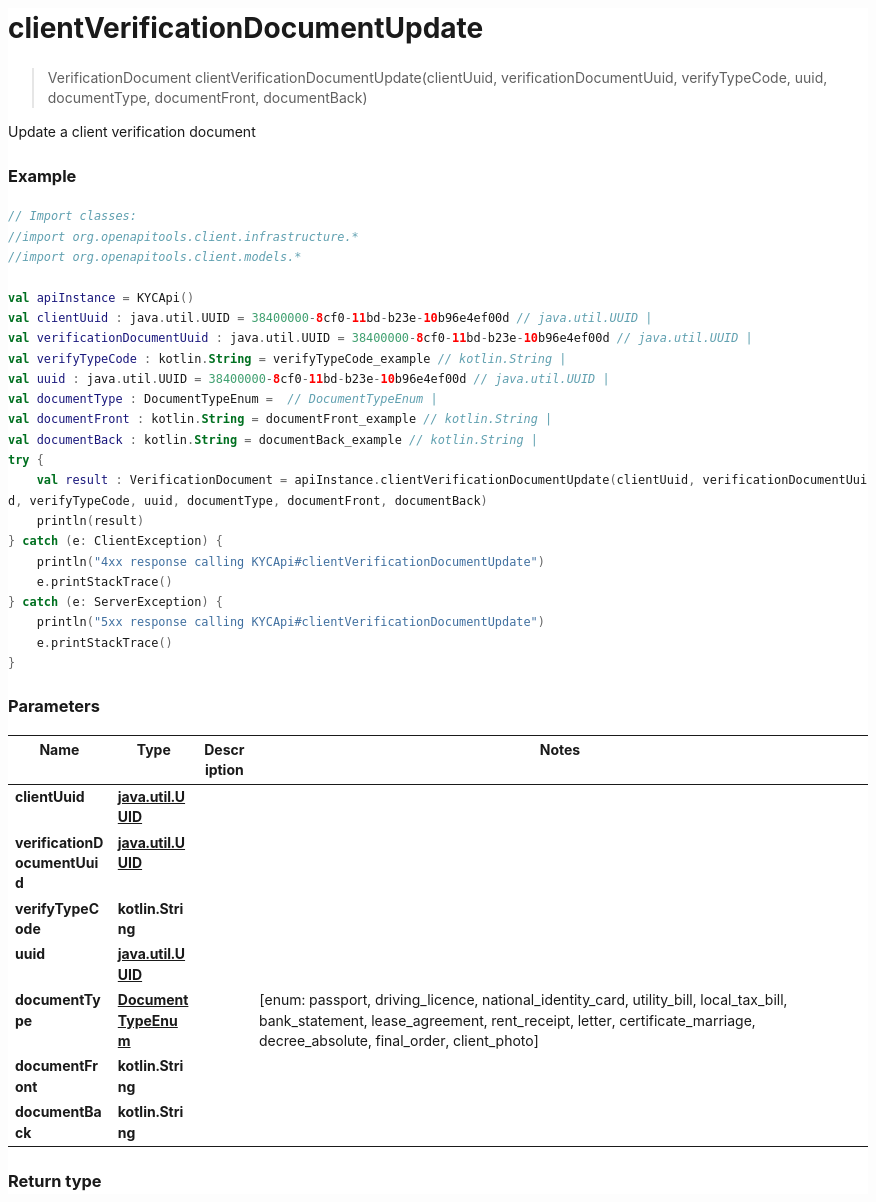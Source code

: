<a name="clientVerificationDocumentUpdate"></a>
# **clientVerificationDocumentUpdate**
> VerificationDocument clientVerificationDocumentUpdate(clientUuid, verificationDocumentUuid, verifyTypeCode, uuid, documentType, documentFront, documentBack)



Update a client verification document

### Example
```kotlin
// Import classes:
//import org.openapitools.client.infrastructure.*
//import org.openapitools.client.models.*

val apiInstance = KYCApi()
val clientUuid : java.util.UUID = 38400000-8cf0-11bd-b23e-10b96e4ef00d // java.util.UUID | 
val verificationDocumentUuid : java.util.UUID = 38400000-8cf0-11bd-b23e-10b96e4ef00d // java.util.UUID | 
val verifyTypeCode : kotlin.String = verifyTypeCode_example // kotlin.String | 
val uuid : java.util.UUID = 38400000-8cf0-11bd-b23e-10b96e4ef00d // java.util.UUID | 
val documentType : DocumentTypeEnum =  // DocumentTypeEnum | 
val documentFront : kotlin.String = documentFront_example // kotlin.String | 
val documentBack : kotlin.String = documentBack_example // kotlin.String | 
try {
    val result : VerificationDocument = apiInstance.clientVerificationDocumentUpdate(clientUuid, verificationDocumentUuid, verifyTypeCode, uuid, documentType, documentFront, documentBack)
    println(result)
} catch (e: ClientException) {
    println("4xx response calling KYCApi#clientVerificationDocumentUpdate")
    e.printStackTrace()
} catch (e: ServerException) {
    println("5xx response calling KYCApi#clientVerificationDocumentUpdate")
    e.printStackTrace()
}
```

### Parameters

Name | Type | Description  | Notes
------------- | ------------- | ------------- | -------------
 **clientUuid** | [**java.util.UUID**](.md)|  |
 **verificationDocumentUuid** | [**java.util.UUID**](.md)|  |
 **verifyTypeCode** | **kotlin.String**|  |
 **uuid** | [**java.util.UUID**](java.util.UUID.md)|  |
 **documentType** | [**DocumentTypeEnum**](DocumentTypeEnum.md)|  | [enum: passport, driving_licence, national_identity_card, utility_bill, local_tax_bill, bank_statement, lease_agreement, rent_receipt, letter, certificate_marriage, decree_absolute, final_order, client_photo]
 **documentFront** | **kotlin.String**|  |
 **documentBack** | **kotlin.String**|  |

### Return type
